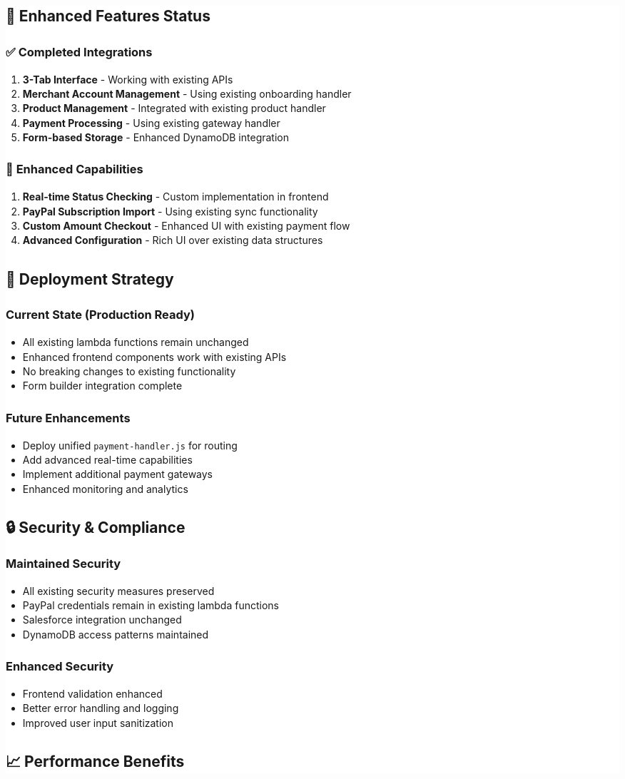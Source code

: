 ## 🎯 **Enhanced Features Status**

### ✅ **Completed Integrations**

1. **3-Tab Interface** - Working with existing APIs
2. **Merchant Account Management** - Using existing onboarding handler
3. **Product Management** - Integrated with existing product handler
4. **Payment Processing** - Using existing gateway handler
5. **Form-based Storage** - Enhanced DynamoDB integration

### 🔄 **Enhanced Capabilities**

1. **Real-time Status Checking** - Custom implementation in frontend
2. **PayPal Subscription Import** - Using existing sync functionality
3. **Custom Amount Checkout** - Enhanced UI with existing payment flow
4. **Advanced Configuration** - Rich UI over existing data structures

## 🚀 **Deployment Strategy**

### **Current State (Production Ready)**

- All existing lambda functions remain unchanged
- Enhanced frontend components work with existing APIs
- No breaking changes to existing functionality
- Form builder integration complete

### **Future Enhancements**

- Deploy unified `payment-handler.js` for routing
- Add advanced real-time capabilities
- Implement additional payment gateways
- Enhanced monitoring and analytics

## 🔒 **Security & Compliance**

### **Maintained Security**

- All existing security measures preserved
- PayPal credentials remain in existing lambda functions
- Salesforce integration unchanged
- DynamoDB access patterns maintained

### **Enhanced Security**

- Frontend validation enhanced
- Better error handling and logging
- Improved user input sanitization

## 📈 **Performance Benefits**
